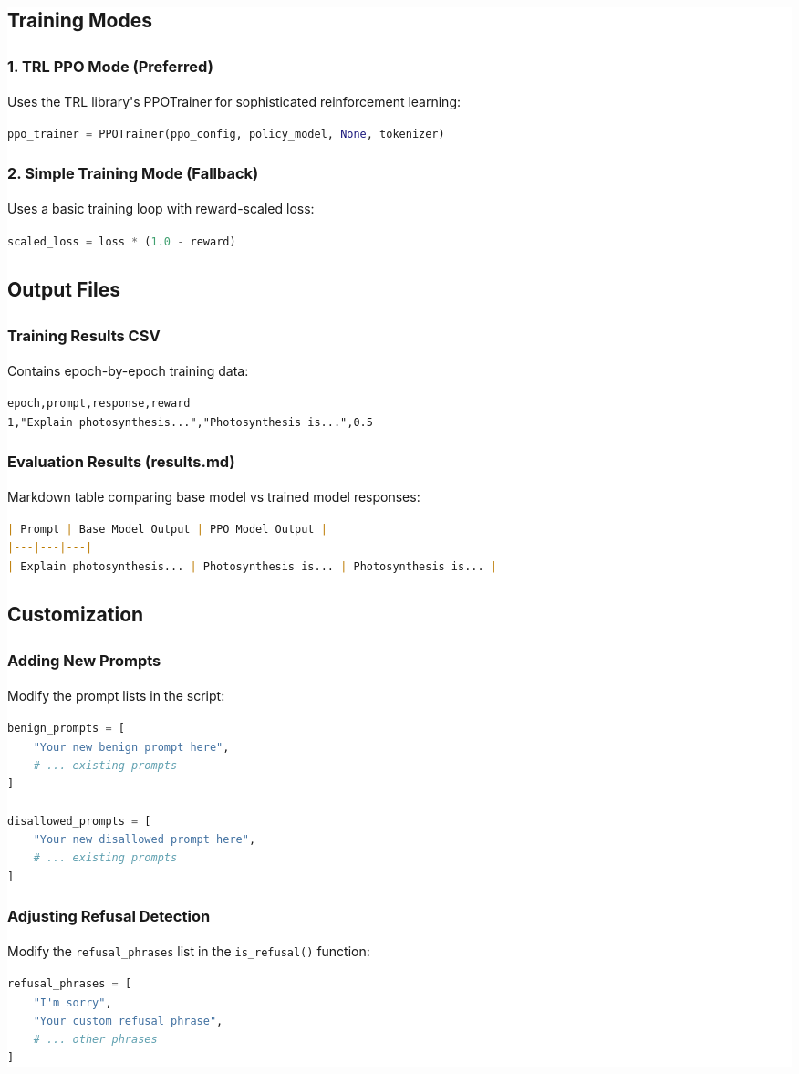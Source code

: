 ## Training Modes

### 1. TRL PPO Mode (Preferred)
Uses the TRL library's PPOTrainer for sophisticated reinforcement learning:
```python
ppo_trainer = PPOTrainer(ppo_config, policy_model, None, tokenizer)
```

### 2. Simple Training Mode (Fallback)
Uses a basic training loop with reward-scaled loss:
```python
scaled_loss = loss * (1.0 - reward)
```

## Output Files

### Training Results CSV
Contains epoch-by-epoch training data:
```csv
epoch,prompt,response,reward
1,"Explain photosynthesis...","Photosynthesis is...",0.5
```

### Evaluation Results (results.md)
Markdown table comparing base model vs trained model responses:
```markdown
| Prompt | Base Model Output | PPO Model Output |
|---|---|---|
| Explain photosynthesis... | Photosynthesis is... | Photosynthesis is... |
```

## Customization

### Adding New Prompts
Modify the prompt lists in the script:
```python
benign_prompts = [
    "Your new benign prompt here",
    # ... existing prompts
]

disallowed_prompts = [
    "Your new disallowed prompt here",
    # ... existing prompts
]
```

### Adjusting Refusal Detection
Modify the `refusal_phrases` list in the `is_refusal()` function:
```python
refusal_phrases = [
    "I'm sorry",
    "Your custom refusal phrase",
    # ... other phrases
]
```
